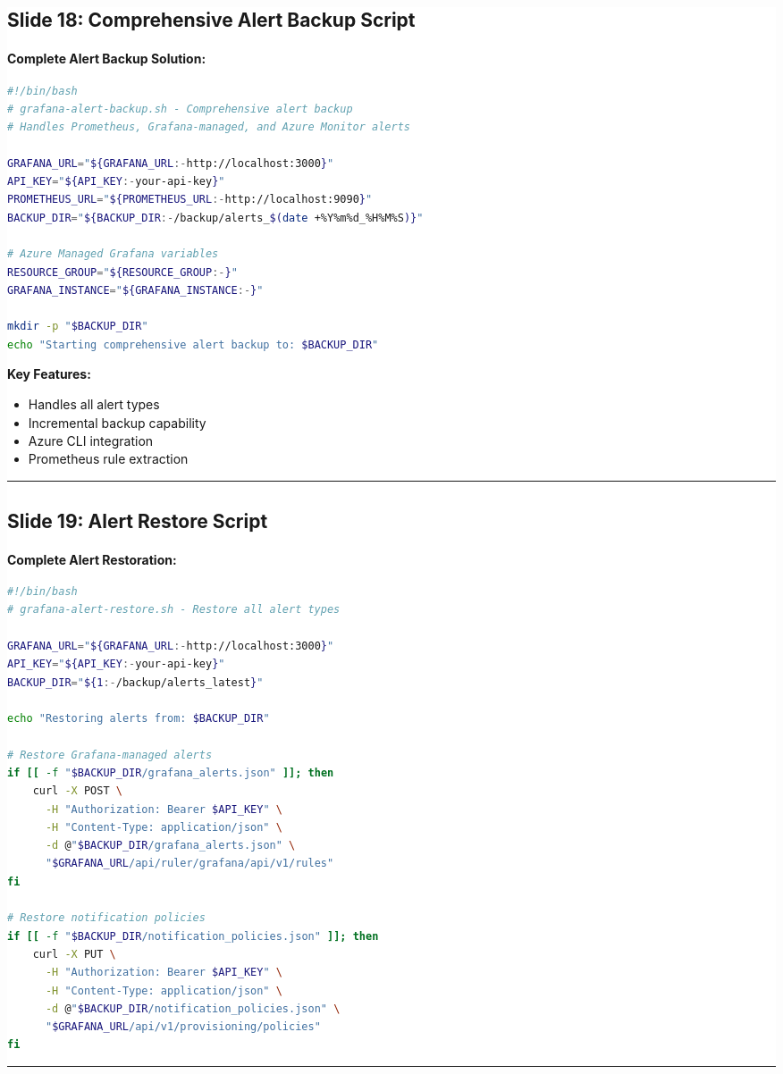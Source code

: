 
## Slide 18: Comprehensive Alert Backup Script

**Complete Alert Backup Solution:**
```bash
#!/bin/bash
# grafana-alert-backup.sh - Comprehensive alert backup
# Handles Prometheus, Grafana-managed, and Azure Monitor alerts

GRAFANA_URL="${GRAFANA_URL:-http://localhost:3000}"
API_KEY="${API_KEY:-your-api-key}"
PROMETHEUS_URL="${PROMETHEUS_URL:-http://localhost:9090}"
BACKUP_DIR="${BACKUP_DIR:-/backup/alerts_$(date +%Y%m%d_%H%M%S)}"

# Azure Managed Grafana variables
RESOURCE_GROUP="${RESOURCE_GROUP:-}"
GRAFANA_INSTANCE="${GRAFANA_INSTANCE:-}"

mkdir -p "$BACKUP_DIR"
echo "Starting comprehensive alert backup to: $BACKUP_DIR"
```

**Key Features:**
- Handles all alert types
- Incremental backup capability
- Azure CLI integration
- Prometheus rule extraction

---

## Slide 19: Alert Restore Script

**Complete Alert Restoration:**
```bash
#!/bin/bash
# grafana-alert-restore.sh - Restore all alert types

GRAFANA_URL="${GRAFANA_URL:-http://localhost:3000}"
API_KEY="${API_KEY:-your-api-key}"
BACKUP_DIR="${1:-/backup/alerts_latest}"

echo "Restoring alerts from: $BACKUP_DIR"

# Restore Grafana-managed alerts
if [[ -f "$BACKUP_DIR/grafana_alerts.json" ]]; then
    curl -X POST \
      -H "Authorization: Bearer $API_KEY" \
      -H "Content-Type: application/json" \
      -d @"$BACKUP_DIR/grafana_alerts.json" \
      "$GRAFANA_URL/api/ruler/grafana/api/v1/rules"
fi

# Restore notification policies
if [[ -f "$BACKUP_DIR/notification_policies.json" ]]; then
    curl -X PUT \
      -H "Authorization: Bearer $API_KEY" \
      -H "Content-Type: application/json" \
      -d @"$BACKUP_DIR/notification_policies.json" \
      "$GRAFANA_URL/api/v1/provisioning/policies"
fi
```

---